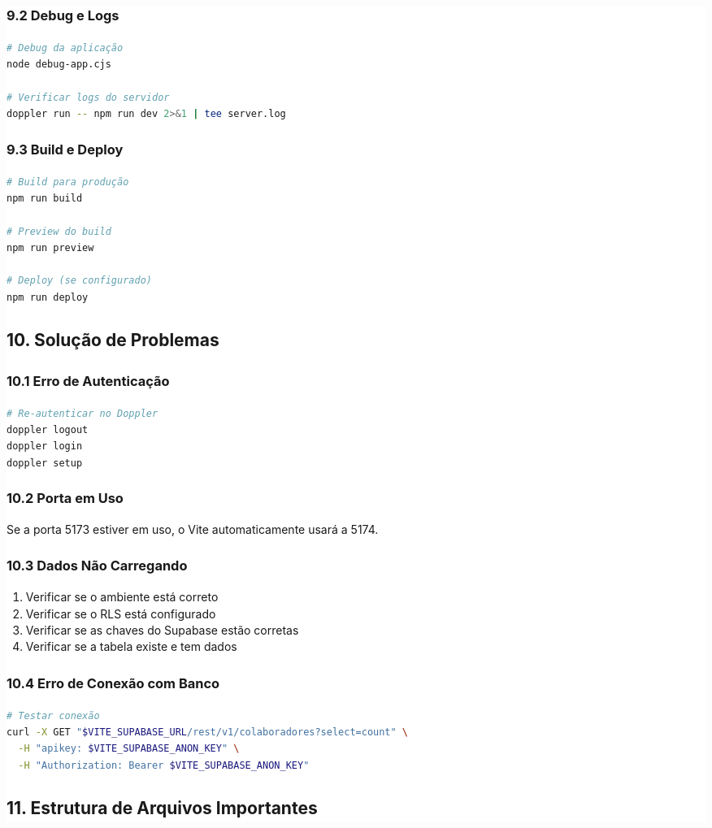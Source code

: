 ### 9.2 Debug e Logs
```bash
# Debug da aplicação
node debug-app.cjs

# Verificar logs do servidor
doppler run -- npm run dev 2>&1 | tee server.log
```

### 9.3 Build e Deploy
```bash
# Build para produção
npm run build

# Preview do build
npm run preview

# Deploy (se configurado)
npm run deploy
```

## 10. Solução de Problemas

### 10.1 Erro de Autenticação
```bash
# Re-autenticar no Doppler
doppler logout
doppler login
doppler setup
```

### 10.2 Porta em Uso
Se a porta 5173 estiver em uso, o Vite automaticamente usará a 5174.

### 10.3 Dados Não Carregando
1. Verificar se o ambiente está correto
2. Verificar se o RLS está configurado
3. Verificar se as chaves do Supabase estão corretas
4. Verificar se a tabela existe e tem dados

### 10.4 Erro de Conexão com Banco
```bash
# Testar conexão
curl -X GET "$VITE_SUPABASE_URL/rest/v1/colaboradores?select=count" \
  -H "apikey: $VITE_SUPABASE_ANON_KEY" \
  -H "Authorization: Bearer $VITE_SUPABASE_ANON_KEY"
```

## 11. Estrutura de Arquivos Importantes

